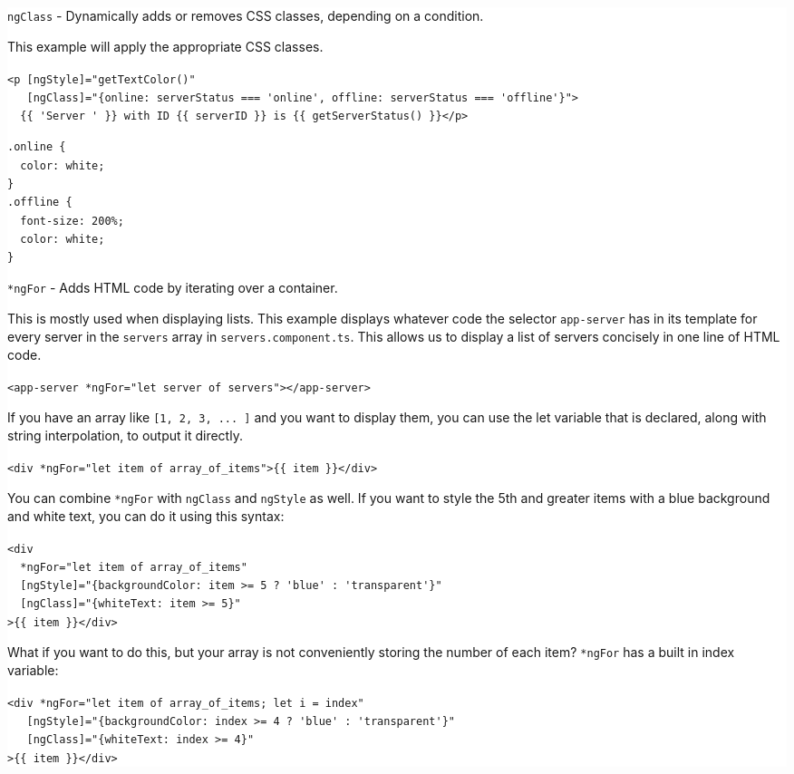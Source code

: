 `ngClass` - Dynamically adds or removes CSS classes, depending on a condition.

This example will apply the appropriate CSS classes.
```
<p [ngStyle]="getTextColor()"
   [ngClass]="{online: serverStatus === 'online', offline: serverStatus === 'offline'}">
  {{ 'Server ' }} with ID {{ serverID }} is {{ getServerStatus() }}</p>
```

```
.online {
  color: white;
}
.offline {
  font-size: 200%;
  color: white;
}
```

`*ngFor` - Adds HTML code by iterating over a container.

This is mostly used when displaying lists.
This example displays whatever code the selector `app-server` has in its template
for every server in the `servers` array in `servers.component.ts`.
This allows us to display a list of servers concisely in one line of HTML code.

```
<app-server *ngFor="let server of servers"></app-server>
```

If you have an array like ```[1, 2, 3, ... ]``` and you want to display them,
you can use the let variable that is declared, along with string interpolation,
to output it directly.

```
<div *ngFor="let item of array_of_items">{{ item }}</div>
```

You can combine `*ngFor` with `ngClass` and `ngStyle` as well.
If you want to style the 5th and greater items with a blue background and white text,
you can do it using this syntax:

```
<div
  *ngFor="let item of array_of_items"
  [ngStyle]="{backgroundColor: item >= 5 ? 'blue' : 'transparent'}"
  [ngClass]="{whiteText: item >= 5}"
>{{ item }}</div>
```

What if you want to do this, but your array is not conveniently storing the
number of each item? `*ngFor` has a built in index variable:

```
<div *ngFor="let item of array_of_items; let i = index"
   [ngStyle]="{backgroundColor: index >= 4 ? 'blue' : 'transparent'}"
   [ngClass]="{whiteText: index >= 4}"
>{{ item }}</div>
```
